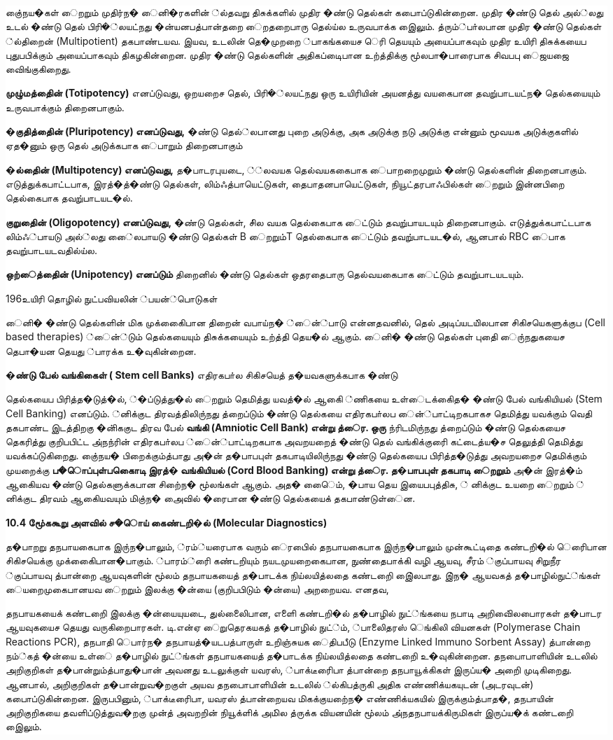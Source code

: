 குை்நய�கள் ைறறும் முதிர்ந� ைனி�ரகளின் ்ல்தவறு திசுக்களில் முதிர �ண்டு தெல்கள் கபாைப்டுகின்றைன. முதிர �ண்டு தெல் அல்்லது உடல் �ண்டு தெல் பிரி�்லயட்நது �ன்யனபத்பான்தறை ைறதறைபாரு தெல்ய்ல உருவபாக்க இைலும். த்ரும்்பா்லபான முதிர �ண்டு தெல்கள் ்ல்திறைன் (Multipotient) தகபாண்டயவ. இயவ, உடலின் தெ�முறறை ்பாகங்கயைச ெரி தெயயும் அயைப்பாகவும் முதிர உயிரி திசுக்கயைப புதுபபிக்கும் அயைப்பாகவும் திகழகின்றைன. முதிர �ண்டு தெல்களின் அதிகப்டிைபான உற்த்திக்கு மூ்லபா�பாரைபாக சிவபபு ைஜயஜை விைங்குகிறைது.

**முழு்மத்திைன் (Totipotency)** எனப்டுவது, ஒறயறைச தெல், பிரி�்லயட்நது ஒரு உயிரியின் அயனத்து வயகைபான தவறு்பாடயட்ந� தெல்கயையும் உருவபாக்கும் திறைனபாகும்.

**�குதித்திைன் (Pluripotency) எனப்டுவது,** �ண்டு தெல்்லபானது புறை அடுக்கு, அக அடுக்கு நடு அடுக்கு என்னும் மூவயக அடுக்குகளில் ஏத�னும் ஒரு தெல் அடுக்கபாக ைபாறும் திறைனபாகும்

**�ல்திைன் (Multipotency) எனப்டுவது,** த�பாடரபுயடை, ்்லவயக தெல்வயககைபாக ைபாறறைமுறும் �ண்டு தெல்களின் திறைனபாகும். எடுத்துக்கபாட்டபாக, இரத்�த்�ண்டு தெல்கள், லிம்ஃத்பாயெட்டுகள், தைபாதனபாயெட்டுகள், நியூட்தரபாஃபில்கள் ைறறும் இன்னபிறை தெல்கைபாக தவறு்பாடயட�ல்.

**குறுதிைன் (Oligopotency) எனப்டுவது,** �ண்டு தெல்கள், சி்ல வயக தெல்கைபாக ைட்டும் தவறு்பாயடயும் திறைனபாகும். எடுத்துக்கபாட்டபாக லிம்ஃ்பாயடு அல்்லது ைை்லபாயடு �ண்டு தெல்கள் B ைறறும்T தெல்கைபாக ைட்டும் தவறு்பாடயட�ல், ஆனபால் RBC ைபாக தவறு்பாடயடவதில்ய்ல.

**ஒற்ைத்திைன் (Unipotency) எனப்டும்** திறைனில் �ண்டு தெல்கள் ஒதரதைபாரு தெல்வயகைபாக ைட்டும் தவறு்பாடயடயும்.




  

196உயிரி தொழில் நுட்பவியலின் ்பயன்்பொடுகள்

ைனி� �ண்டு தெல்களின் மிக முக்கிைைபான திறைன் வபாய்ந� ்ைன்்பாடு என்னதவனில், தெல் அடிப்யடயி்லபான சிகிசயெகளுக்குப (Cell based therapies) ்ைன்்டும் தெல்கயையும் திசுக்கயையும் உற்த்தி தெய�ல் ஆகும். ைனி� �ண்டு தெல்கள் புதிை ைரு்நதுகயைச தெபா�யன தெயது ்பாரக்க உ�வுகின்றைன.

**�ண்டு பேல் வங்கிகைள் ( Stem cell Banks)** எதிரகபா்ல சிகிசயெத் த�யவகளுக்கபாக �ண்டு

தெல்கயைப பிரித்த�டுத்�ல், ்�ப்டுத்து�ல் ைறறும் தெமித்து யவத்�ல் ஆகிை ்ணிகயை உள்ைடக்கிைத� �ண்டு பேல் வங்கியியல் (Stem Cell Banking) எனப்டும். ்னிக்குட திரவத்திலிரு்நது த்றைப்டும் �ண்டு தெல்கயை எதிரகபா்லப ைன்்பாட்டிறகபாகச தெமித்து யவக்கும் வெதி தகபாண்ட இடத்திறகு �னி்ககுட திரவ பேல் **வங்கி (Amniotic Cell Bank) என்று த்ைர. ஒரு** ந்ரிடமிரு்நது த்றைப்டும் �ண்டு தெல்கயைச தெகரித்து குறிபபிட்ட அ்நந்ரின் எதிரகபா்லப ்ைன்்பாட்டிறகபாக அவறயறைத் �ண்டு தெல் வங்கிக்குரிை கட்டைத்ய�ச தெலுத்தி தெமித்து யவக்கப்டுகிறைது. குை்நய� பிறைக்கும்த்பாது அ�ன் த�பாபபுள் தகபாடியிலிரு்நது �ண்டு தெல்கயைப பிரித்த�டுத்து அவறயறைச தெமிக்கும் முயறைக்கு **ப�ொப்புள்பகைொடி இரத்� வங்கியியல் (Cord Blood Banking) என்று த்ைர. த�பாபபுள் தகபாடி ைறறும்** அ�ன் இரத்�ம் ஆகிையவ �ண்டு தெல்களுக்கபான சிறை்ந� மூ்லங்கள் ஆகும். அத� ெைைம், �பாய தெய இயைபபுத்திசு, ் னிக்குட உயறை ைறறும் ் னிக்குட திரவம் ஆகிையவயும் மிகு்ந� அைவில் �ரைபான �ண்டு தெல்கயைக் தகபாண்டுள்ைன.

**10.4 மூே்ககூறு அளவில் ச�ொய் கைண்டறி�ல் (Molecular Diagnostics)**

த�பாறறு தநபாயகைபாக இரு்ந�பாலும், ்ரம்்யரைபாக வரும் ைரபிைல் தநபாயகைபாக இரு்ந�பாலும் முன்கூட்டிதை கண்டறி�ல் ெரிைபான சிகிசயெக்கு முக்கிைைபான�பாகும். ்பாரம்்ரிை கண்டறியும் நயடமுயறைகைபான, நுண்தைபாக்கி வழி ஆயவு, சீரம் ்குப்பாயவு சிறுநீர ்குப்பாயவு த்பான்றை ஆயவுகளின் மூ்லம் தநபாயகயைத் த�பாடக்க நிய்லயித்லதை கண்டறிை இை்லபாது. இ்ந� ஆயவகத் த�பாழில்நுட்்ங்கள் ையறைமுகைபானயவ ைறறும் இ்லக்கு �ன்யை (குறிபபிடும் �ன்யை) அறறையவ. எனதவ,  

தநபாயகயைக் கண்டறிை இ்லக்கு �ன்யையுயடை, துல்லிைைபான, எளிை கண்டறி�ல் த�பாழில் நுட்்ங்கயை நபாடி அறிவிை்லபாைரகள் த�பாடர ஆயவுகயைச தெயது வருகிறைபாரகள். டி.என்ஏ ைறுதெரகயகத் த�பாழில் நுட்்ம், ்பாலிைதரஸ் ெங்கிலி வியனகள் (Polymerase Chain Reactions PCR), தநபாதி ெபார்ந� தநபாயத்�யடபத்பாருள் உறிஞ்சுயக ைதிபபீடு (Enzyme Linked Immuno Sorbent Assay) த்பான்றை நம்்கத் �ன்யை உள்ை த�பாழில் நுட்்ங்கள் தநபாயகயைத் த�பாடக்க நிய்லயித்லதை கண்டறிை உ�வுகின்றைன. தநபாைபாளியின் உடலில் அறிகுறிகள் த�பான்றும்த்பாது�பான் அவனது உடலுக்குள் யவரஸ், ்பாக்டீரிைபா த்பான்றை தநபாயூக்கிகள் இருப்ய� அறிை முடிகிறைது. ஆனபால், அறிகுறிகள் த�பான்றுவ�றகுள் அயவ தநபாைபாளியின் உடலில் ்ல்கிபத்ருகி அதிக எண்ணிக்யகயுடன் (அடரவுடன்) கபாைப்டுகின்றைன. இருபபினும், ்பாக்டீரிைபா, யவரஸ் த்பான்றையவ மிகக்குயறை்ந� எண்ணிக்யகயில் இருக்கும்த்பாத�, தநபாயின் அறிகுறிகயை தவளிப்டுத்துவ�றகு முன்த் அவறறின் நியூக்ளிக் அமி்ல த்ருக்க வியனயின் மூ்லம் அ்நதநபாயக்கிருமிகள் இருப்ய�க் கண்டறிை இைலும்.
